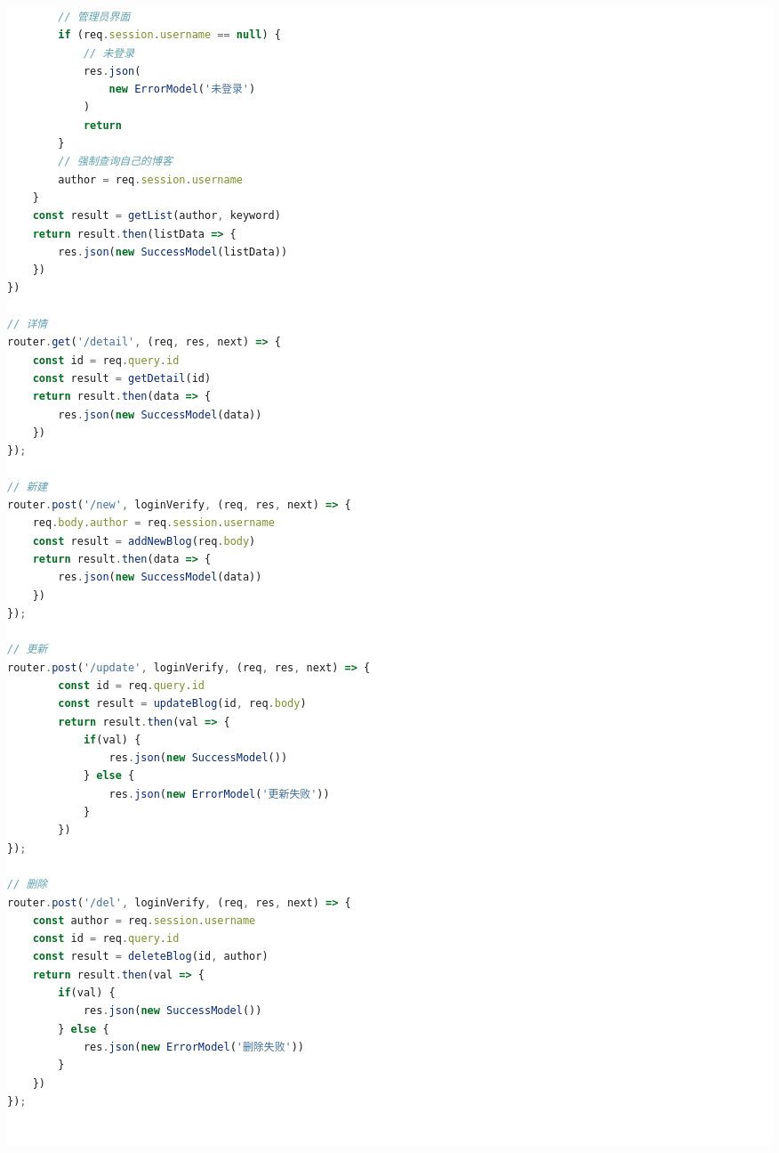   ```js
          // 管理员界面
          if (req.session.username == null) {
              // 未登录
              res.json(
                  new ErrorModel('未登录')
              )
              return
          }
          // 强制查询自己的博客
          author = req.session.username
      }
      const result = getList(author, keyword)
      return result.then(listData => {
          res.json(new SuccessModel(listData))
      })
  })

  // 详情
  router.get('/detail', (req, res, next) => {
      const id = req.query.id
      const result = getDetail(id)
      return result.then(data => {
          res.json(new SuccessModel(data))
      })
  });
  
  // 新建
  router.post('/new', loginVerify, (req, res, next) => {
      req.body.author = req.session.username
      const result = addNewBlog(req.body)
      return result.then(data => {
          res.json(new SuccessModel(data))
      })
  });
  
  // 更新
  router.post('/update', loginVerify, (req, res, next) => {
          const id = req.query.id
          const result = updateBlog(id, req.body)
          return result.then(val => {
              if(val) {
                  res.json(new SuccessModel())
              } else {
                  res.json(new ErrorModel('更新失败'))
              }
          })
  });

  // 删除
  router.post('/del', loginVerify, (req, res, next) => {
      const author = req.session.username
      const id = req.query.id
      const result = deleteBlog(id, author)
      return result.then(val => {
          if(val) {
              res.json(new SuccessModel())
          } else {
              res.json(new ErrorModel('删除失败'))
          }
      })
  });
  
    
  ```